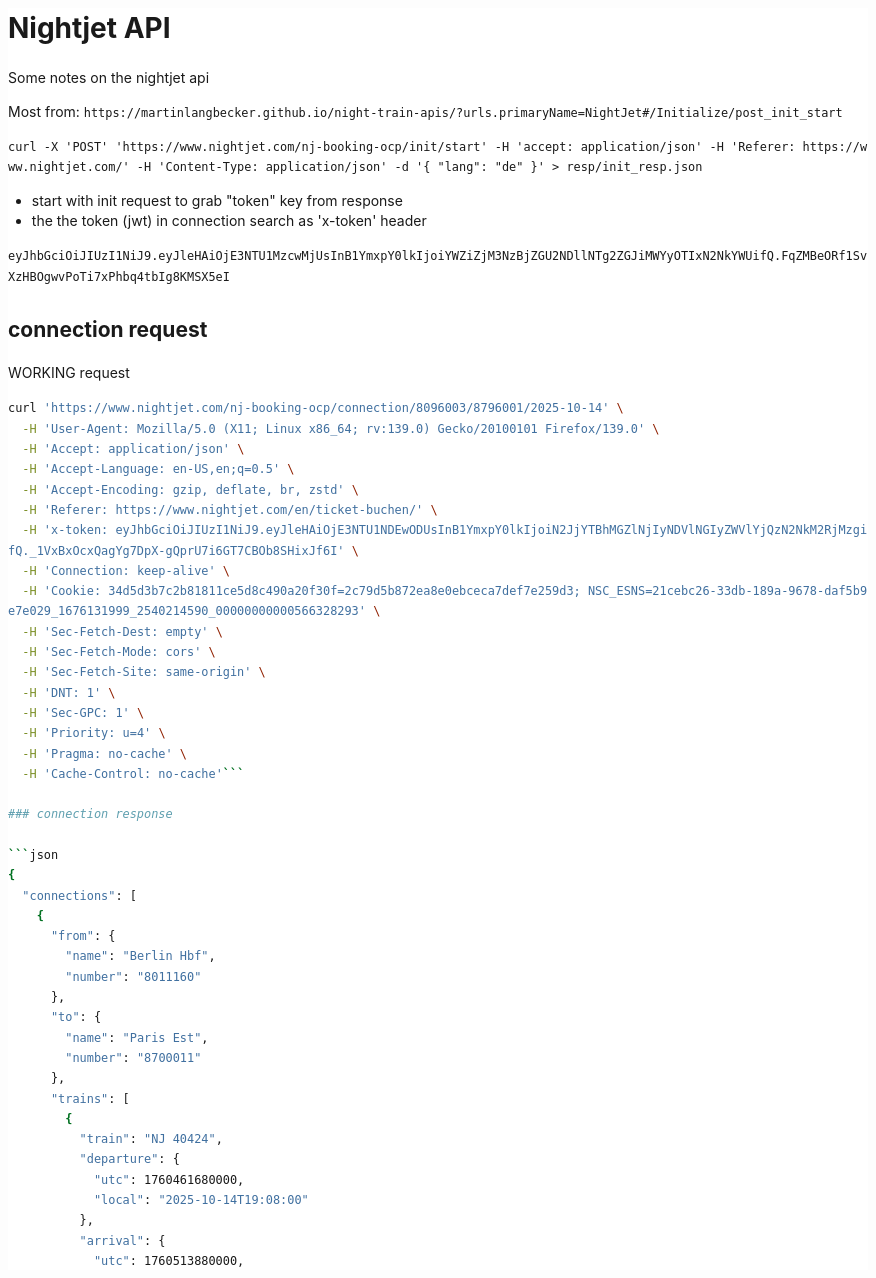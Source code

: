 # Nightjet API

Some notes on the nightjet api

Most from: `https://martinlangbecker.github.io/night-train-apis/?urls.primaryName=NightJet#/Initialize/post_init_start`

`curl -X 'POST' 'https://www.nightjet.com/nj-booking-ocp/init/start' -H 'accept: application/json' -H 'Referer: https://www.nightjet.com/' -H 'Content-Type: application/json' -d '{ "lang": "de" }' > resp/init_resp.json`

- start with init request to grab "token" key from response
- the the token (jwt) in connection search as 'x-token' header

`eyJhbGciOiJIUzI1NiJ9.eyJleHAiOjE3NTU1MzcwMjUsInB1YmxpY0lkIjoiYWZiZjM3NzBjZGU2NDllNTg2ZGJiMWYyOTIxN2NkYWUifQ.FqZMBeORf1SvXzHBOgwvPoTi7xPhbq4tbIg8KMSX5eI`

## connection request

WORKING request

```bash
curl 'https://www.nightjet.com/nj-booking-ocp/connection/8096003/8796001/2025-10-14' \
  -H 'User-Agent: Mozilla/5.0 (X11; Linux x86_64; rv:139.0) Gecko/20100101 Firefox/139.0' \
  -H 'Accept: application/json' \
  -H 'Accept-Language: en-US,en;q=0.5' \
  -H 'Accept-Encoding: gzip, deflate, br, zstd' \
  -H 'Referer: https://www.nightjet.com/en/ticket-buchen/' \
  -H 'x-token: eyJhbGciOiJIUzI1NiJ9.eyJleHAiOjE3NTU1NDEwODUsInB1YmxpY0lkIjoiN2JjYTBhMGZlNjIyNDVlNGIyZWVlYjQzN2NkM2RjMzgifQ._1VxBxOcxQagYg7DpX-gQprU7i6GT7CBOb8SHixJf6I' \
  -H 'Connection: keep-alive' \
  -H 'Cookie: 34d5d3b7c2b81811ce5d8c490a20f30f=2c79d5b872ea8e0ebceca7def7e259d3; NSC_ESNS=21cebc26-33db-189a-9678-daf5b9e7e029_1676131999_2540214590_00000000000566328293' \
  -H 'Sec-Fetch-Dest: empty' \
  -H 'Sec-Fetch-Mode: cors' \
  -H 'Sec-Fetch-Site: same-origin' \
  -H 'DNT: 1' \
  -H 'Sec-GPC: 1' \
  -H 'Priority: u=4' \
  -H 'Pragma: no-cache' \
  -H 'Cache-Control: no-cache'```

### connection response

```json
{
  "connections": [
    {
      "from": {
        "name": "Berlin Hbf",
        "number": "8011160"
      },
      "to": {
        "name": "Paris Est",
        "number": "8700011"
      },
      "trains": [
        {
          "train": "NJ 40424",
          "departure": {
            "utc": 1760461680000,
            "local": "2025-10-14T19:08:00"
          },
          "arrival": {
            "utc": 1760513880000,
```